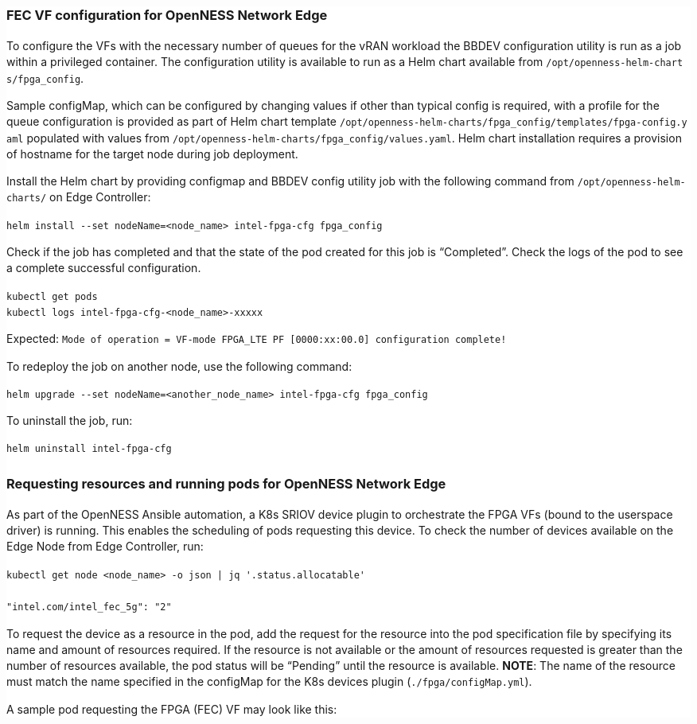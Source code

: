 ### FEC VF configuration for OpenNESS Network Edge
To configure the VFs with the necessary number of queues for the vRAN workload the BBDEV configuration utility is run as a job within a privileged container. The configuration utility is available to run as a Helm chart available from `/opt/openness-helm-charts/fpga_config`.

Sample configMap, which can be configured by changing values if other than typical config is required, with a profile for the queue configuration is provided as part of Helm chart template `/opt/openness-helm-charts/fpga_config/templates/fpga-config.yaml` populated with values from `/opt/openness-helm-charts/fpga_config/values.yaml`. Helm chart installation requires a provision of hostname for the target node during job deployment.

Install the Helm chart by providing configmap and BBDEV config utility job with the following command from `/opt/openness-helm-charts/` on Edge Controller:

```shell
helm install --set nodeName=<node_name> intel-fpga-cfg fpga_config
```

Check if the job has completed and that the state of the pod created for this job is “Completed”. Check the logs of the pod to see a complete successful configuration.
```
kubectl get pods
kubectl logs intel-fpga-cfg-<node_name>-xxxxx
```
Expected: `Mode of operation = VF-mode FPGA_LTE PF [0000:xx:00.0] configuration complete!`

To redeploy the job on another node, use the following command:

```
helm upgrade --set nodeName=<another_node_name> intel-fpga-cfg fpga_config
```

To uninstall the job, run:
```
helm uninstall intel-fpga-cfg
```

### Requesting resources and running pods for OpenNESS Network Edge
As part of the OpenNESS Ansible automation, a K8s SRIOV device plugin to orchestrate the FPGA VFs (bound to the userspace driver) is running. This enables the scheduling of pods requesting this device. To check the number of devices available on the Edge Node from Edge Controller, run:

```shell
kubectl get node <node_name> -o json | jq '.status.allocatable'

"intel.com/intel_fec_5g": "2"
```

To request the device as a resource in the pod, add the request for the resource into the pod specification file by specifying its name and amount of resources required. If the resource is not available or the amount of resources requested is greater than the number of resources available, the pod status will be “Pending” until the resource is available.
**NOTE**: The name of the resource must match the name specified in the configMap for the K8s devices plugin (`./fpga/configMap.yml`).

A sample pod requesting the FPGA (FEC) VF may look like this:
